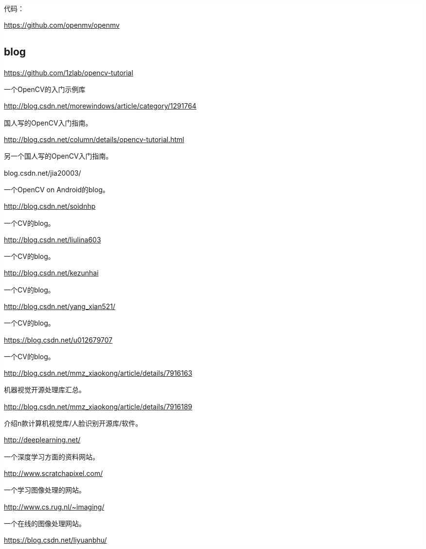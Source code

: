 代码：

https://github.com/openmv/openmv

## blog

https://github.com/1zlab/opencv-tutorial

一个OpenCV的入门示例库

http://blog.csdn.net/morewindows/article/category/1291764

国人写的OpenCV入门指南。

http://blog.csdn.net/column/details/opencv-tutorial.html

另一个国人写的OpenCV入门指南。

blog.csdn.net/jia20003/

一个OpenCV on Android的blog。

http://blog.csdn.net/soidnhp

一个CV的blog。

http://blog.csdn.net/liulina603

一个CV的blog。

http://blog.csdn.net/kezunhai

一个CV的blog。

http://blog.csdn.net/yang_xian521/

一个CV的blog。

https://blog.csdn.net/u012679707

一个CV的blog。

http://blog.csdn.net/mmz_xiaokong/article/details/7916163

机器视觉开源处理库汇总。

http://blog.csdn.net/mmz_xiaokong/article/details/7916189

介绍n款计算机视觉库/人脸识别开源库/软件。

http://deeplearning.net/

一个深度学习方面的资料网站。

http://www.scratchapixel.com/

一个学习图像处理的网站。

http://www.cs.rug.nl/~imaging/

一个在线的图像处理网站。

https://blog.csdn.net/liyuanbhu/
